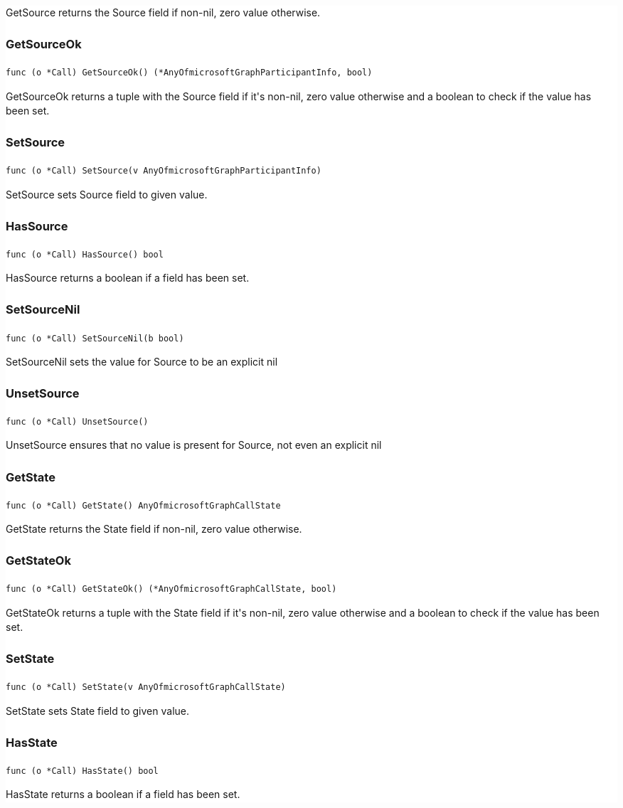 GetSource returns the Source field if non-nil, zero value otherwise.

### GetSourceOk

`func (o *Call) GetSourceOk() (*AnyOfmicrosoftGraphParticipantInfo, bool)`

GetSourceOk returns a tuple with the Source field if it's non-nil, zero value otherwise
and a boolean to check if the value has been set.

### SetSource

`func (o *Call) SetSource(v AnyOfmicrosoftGraphParticipantInfo)`

SetSource sets Source field to given value.

### HasSource

`func (o *Call) HasSource() bool`

HasSource returns a boolean if a field has been set.

### SetSourceNil

`func (o *Call) SetSourceNil(b bool)`

 SetSourceNil sets the value for Source to be an explicit nil

### UnsetSource
`func (o *Call) UnsetSource()`

UnsetSource ensures that no value is present for Source, not even an explicit nil
### GetState

`func (o *Call) GetState() AnyOfmicrosoftGraphCallState`

GetState returns the State field if non-nil, zero value otherwise.

### GetStateOk

`func (o *Call) GetStateOk() (*AnyOfmicrosoftGraphCallState, bool)`

GetStateOk returns a tuple with the State field if it's non-nil, zero value otherwise
and a boolean to check if the value has been set.

### SetState

`func (o *Call) SetState(v AnyOfmicrosoftGraphCallState)`

SetState sets State field to given value.

### HasState

`func (o *Call) HasState() bool`

HasState returns a boolean if a field has been set.
